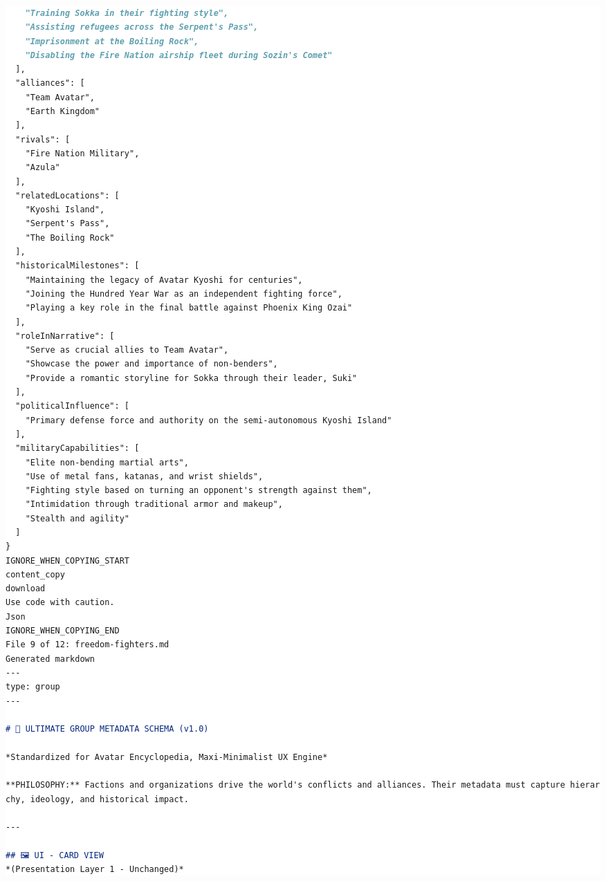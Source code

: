 ```md
    "Training Sokka in their fighting style",
    "Assisting refugees across the Serpent's Pass",
    "Imprisonment at the Boiling Rock",
    "Disabling the Fire Nation airship fleet during Sozin's Comet"
  ],
  "alliances": [
    "Team Avatar",
    "Earth Kingdom"
  ],
  "rivals": [
    "Fire Nation Military",
    "Azula"
  ],
  "relatedLocations": [
    "Kyoshi Island",
    "Serpent's Pass",
    "The Boiling Rock"
  ],
  "historicalMilestones": [
    "Maintaining the legacy of Avatar Kyoshi for centuries",
    "Joining the Hundred Year War as an independent fighting force",
    "Playing a key role in the final battle against Phoenix King Ozai"
  ],
  "roleInNarrative": [
    "Serve as crucial allies to Team Avatar",
    "Showcase the power and importance of non-benders",
    "Provide a romantic storyline for Sokka through their leader, Suki"
  ],
  "politicalInfluence": [
    "Primary defense force and authority on the semi-autonomous Kyoshi Island"
  ],
  "militaryCapabilities": [
    "Elite non-bending martial arts",
    "Use of metal fans, katanas, and wrist shields",
    "Fighting style based on turning an opponent's strength against them",
    "Intimidation through traditional armor and makeup",
    "Stealth and agility"
  ]
}
IGNORE_WHEN_COPYING_START
content_copy
download
Use code with caution.
Json
IGNORE_WHEN_COPYING_END
File 9 of 12: freedom-fighters.md
Generated markdown
---
type: group
---

# 🏰 ULTIMATE GROUP METADATA SCHEMA (v1.0)

*Standardized for Avatar Encyclopedia, Maxi-Minimalist UX Engine*

**PHILOSOPHY:** Factions and organizations drive the world's conflicts and alliances. Their metadata must capture hierarchy, ideology, and historical impact.

---

## 🖼️ UI - CARD VIEW
*(Presentation Layer 1 - Unchanged)*

```